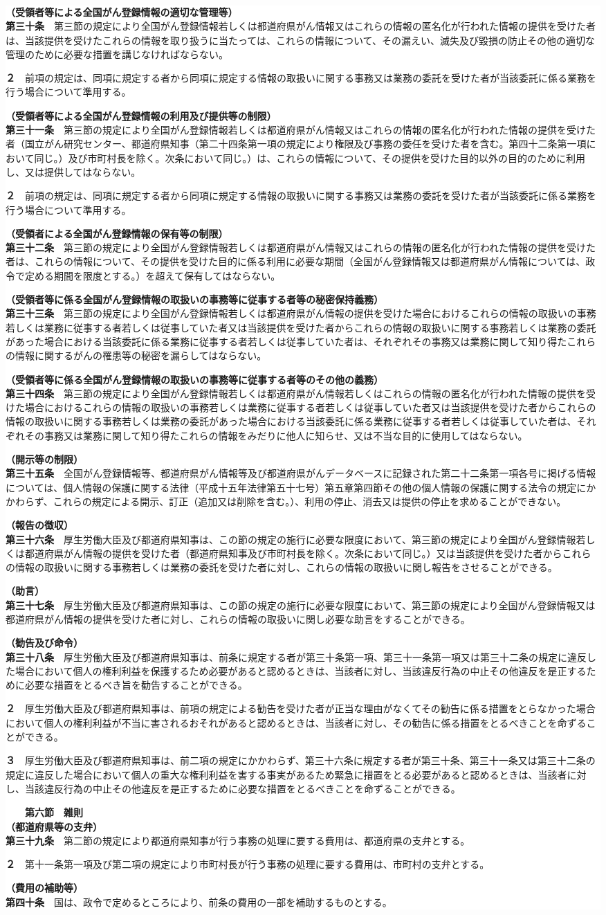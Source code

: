 **（受領者等による全国がん登録情報の適切な管理等）**  
**第三十条**　第三節の規定により全国がん登録情報若しくは都道府県がん情報又はこれらの情報の匿名化が行われた情報の提供を受けた者は、当該提供を受けたこれらの情報を取り扱うに当たっては、これらの情報について、その漏えい、滅失及び毀損の防止その他の適切な管理のために必要な措置を講じなければならない。  
  
**２**　前項の規定は、同項に規定する者から同項に規定する情報の取扱いに関する事務又は業務の委託を受けた者が当該委託に係る業務を行う場合について準用する。  
  
**（受領者等による全国がん登録情報の利用及び提供等の制限）**  
**第三十一条**　第三節の規定により全国がん登録情報若しくは都道府県がん情報又はこれらの情報の匿名化が行われた情報の提供を受けた者（国立がん研究センター、都道府県知事（第二十四条第一項の規定により権限及び事務の委任を受けた者を含む。第四十二条第一項において同じ。）及び市町村長を除く。次条において同じ。）は、これらの情報について、その提供を受けた目的以外の目的のために利用し、又は提供してはならない。  
  
**２**　前項の規定は、同項に規定する者から同項に規定する情報の取扱いに関する事務又は業務の委託を受けた者が当該委託に係る業務を行う場合について準用する。  
  
**（受領者による全国がん登録情報の保有等の制限）**  
**第三十二条**　第三節の規定により全国がん登録情報若しくは都道府県がん情報又はこれらの情報の匿名化が行われた情報の提供を受けた者は、これらの情報について、その提供を受けた目的に係る利用に必要な期間（全国がん登録情報又は都道府県がん情報については、政令で定める期間を限度とする。）を超えて保有してはならない。  
  
**（受領者等に係る全国がん登録情報の取扱いの事務等に従事する者等の秘密保持義務）**  
**第三十三条**　第三節の規定により全国がん登録情報若しくは都道府県がん情報の提供を受けた場合におけるこれらの情報の取扱いの事務若しくは業務に従事する者若しくは従事していた者又は当該提供を受けた者からこれらの情報の取扱いに関する事務若しくは業務の委託があった場合における当該委託に係る業務に従事する者若しくは従事していた者は、それぞれその事務又は業務に関して知り得たこれらの情報に関するがんの罹患等の秘密を漏らしてはならない。  
  
**（受領者等に係る全国がん登録情報の取扱いの事務等に従事する者等のその他の義務）**  
**第三十四条**　第三節の規定により全国がん登録情報若しくは都道府県がん情報若しくはこれらの情報の匿名化が行われた情報の提供を受けた場合におけるこれらの情報の取扱いの事務若しくは業務に従事する者若しくは従事していた者又は当該提供を受けた者からこれらの情報の取扱いに関する事務若しくは業務の委託があった場合における当該委託に係る業務に従事する者若しくは従事していた者は、それぞれその事務又は業務に関して知り得たこれらの情報をみだりに他人に知らせ、又は不当な目的に使用してはならない。  
  
**（開示等の制限）**  
**第三十五条**　全国がん登録情報等、都道府県がん情報等及び都道府県がんデータベースに記録された第二十二条第一項各号に掲げる情報については、個人情報の保護に関する法律（平成十五年法律第五十七号）第五章第四節その他の個人情報の保護に関する法令の規定にかかわらず、これらの規定による開示、訂正（追加又は削除を含む。）、利用の停止、消去又は提供の停止を求めることができない。  
  
**（報告の徴収）**  
**第三十六条**　厚生労働大臣及び都道府県知事は、この節の規定の施行に必要な限度において、第三節の規定により全国がん登録情報若しくは都道府県がん情報の提供を受けた者（都道府県知事及び市町村長を除く。次条において同じ。）又は当該提供を受けた者からこれらの情報の取扱いに関する事務若しくは業務の委託を受けた者に対し、これらの情報の取扱いに関し報告をさせることができる。  
  
**（助言）**  
**第三十七条**　厚生労働大臣及び都道府県知事は、この節の規定の施行に必要な限度において、第三節の規定により全国がん登録情報又は都道府県がん情報の提供を受けた者に対し、これらの情報の取扱いに関し必要な助言をすることができる。  
  
**（勧告及び命令）**  
**第三十八条**　厚生労働大臣及び都道府県知事は、前条に規定する者が第三十条第一項、第三十一条第一項又は第三十二条の規定に違反した場合において個人の権利利益を保護するため必要があると認めるときは、当該者に対し、当該違反行為の中止その他違反を是正するために必要な措置をとるべき旨を勧告することができる。  
  
**２**　厚生労働大臣及び都道府県知事は、前項の規定による勧告を受けた者が正当な理由がなくてその勧告に係る措置をとらなかった場合において個人の権利利益が不当に害されるおそれがあると認めるときは、当該者に対し、その勧告に係る措置をとるべきことを命ずることができる。  
  
**３**　厚生労働大臣及び都道府県知事は、前二項の規定にかかわらず、第三十六条に規定する者が第三十条、第三十一条又は第三十二条の規定に違反した場合において個人の重大な権利利益を害する事実があるため緊急に措置をとる必要があると認めるときは、当該者に対し、当該違反行為の中止その他違反を是正するために必要な措置をとるべきことを命ずることができる。  
  
&emsp;&emsp;**第六節　雑則**  
**（都道府県等の支弁）**  
**第三十九条**　第二節の規定により都道府県知事が行う事務の処理に要する費用は、都道府県の支弁とする。  
  
**２**　第十一条第一項及び第二項の規定により市町村長が行う事務の処理に要する費用は、市町村の支弁とする。  
  
**（費用の補助等）**  
**第四十条**　国は、政令で定めるところにより、前条の費用の一部を補助するものとする。  
  